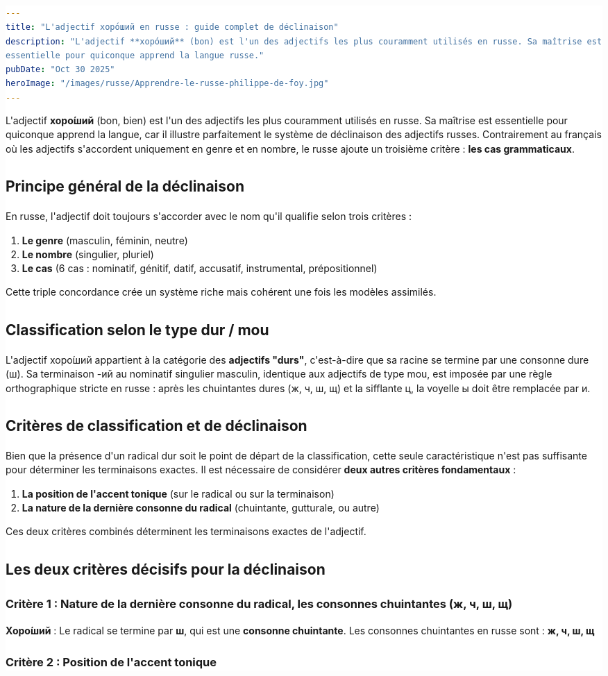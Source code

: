 ```yaml
---
title: "L'adjectif хоро́ший en russe : guide complet de déclinaison"
description: "L'adjectif **хоро́ший** (bon) est l'un des adjectifs les plus couramment utilisés en russe. Sa maîtrise est essentielle pour quiconque apprend la langue russe."
pubDate: "Oct 30 2025"
heroImage: "/images/russe/Apprendre-le-russe-philippe-de-foy.jpg"
---
```



L'adjectif **хоро́ший** (bon, bien) est l'un des adjectifs les plus couramment utilisés en russe. Sa maîtrise est essentielle pour quiconque apprend la langue, car il illustre parfaitement le système de déclinaison des adjectifs russes. Contrairement au français où les adjectifs s'accordent uniquement en genre et en nombre, le russe ajoute un troisième critère : **les cas grammaticaux**.

## Principe général de la déclinaison

En russe, l'adjectif doit toujours s'accorder avec le nom qu'il qualifie selon trois critères :

1. **Le genre** (masculin, féminin, neutre)
2. **Le nombre** (singulier, pluriel)
3. **Le cas** (6 cas : nominatif, génitif, datif, accusatif, instrumental, prépositionnel)

Cette triple concordance crée un système riche mais cohérent une fois les modèles assimilés.

## Classification selon le type dur / mou

L'adjectif хоро́ший appartient à la catégorie des **adjectifs "durs"**, c'est-à-dire que sa racine se termine par une consonne dure (ш). Sa terminaison -ий au nominatif singulier masculin, identique aux adjectifs de type mou, est imposée par une règle orthographique stricte en russe : après les chuintantes dures (ж, ч, ш, щ) et la sifflante ц, la voyelle ы doit être remplacée par и.

## Critères de classification et de déclinaison

Bien que la présence d'un radical dur soit le point de départ de la classification, cette seule caractéristique n'est pas suffisante pour déterminer les terminaisons exactes. Il est nécessaire de considérer **deux autres critères fondamentaux** :

1. **La position de l'accent tonique** (sur le radical ou sur la terminaison)
2. **La nature de la dernière consonne du radical** (chuintante, gutturale, ou autre)

Ces deux critères combinés déterminent les terminaisons exactes de l'adjectif.

## Les deux critères décisifs pour la déclinaison

### Critère 1 : Nature de la dernière consonne du radical, les consonnes chuintantes (ж, ч, ш, щ)

**Хоро́ший** : Le radical se termine par **ш**, qui est une **consonne chuintante**. Les consonnes chuintantes en russe sont : **ж, ч, ш, щ**

### Critère 2 : Position de l'accent tonique
